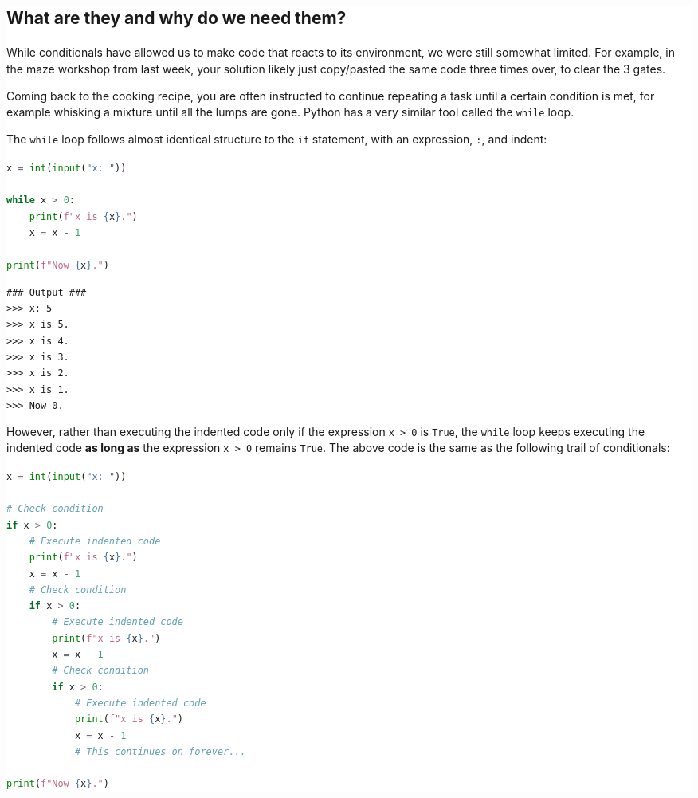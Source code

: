 ## What are they and why do we need them?

While conditionals have allowed us to make code that reacts to its environment, we were still somewhat limited. For example, in the maze workshop from last week, your solution likely just copy/pasted the same code three times over, to clear the 3 gates.

Coming back to the cooking recipe, you are often instructed to continue repeating a task until a certain condition is met, for example whisking a mixture until all the lumps are gone. Python has a very similar tool called the `while` loop.

The `while` loop follows almost identical structure to the `if` statement, with an expression, `:`, and indent:

<div class="code_container" markdown="1">

```python
x = int(input("x: "))

while x > 0:
    print(f"x is {x}.")
    x = x - 1

print(f"Now {x}.")
```

```text
### Output ###
>>> x: 5
>>> x is 5.
>>> x is 4.
>>> x is 3.
>>> x is 2.
>>> x is 1.
>>> Now 0.
```

</div>

However, rather than executing the indented code only if the expression `x > 0` is `True`, the `while` loop keeps executing the indented code **as long as** the expression `x > 0` remains `True`. The above code is the same as the following trail of conditionals:

```python
x = int(input("x: "))

# Check condition
if x > 0:
    # Execute indented code
    print(f"x is {x}.")
    x = x - 1
    # Check condition
    if x > 0:
        # Execute indented code
        print(f"x is {x}.")
        x = x - 1
        # Check condition
        if x > 0:
            # Execute indented code
            print(f"x is {x}.")
            x = x - 1
            # This continues on forever...

print(f"Now {x}.")
```
